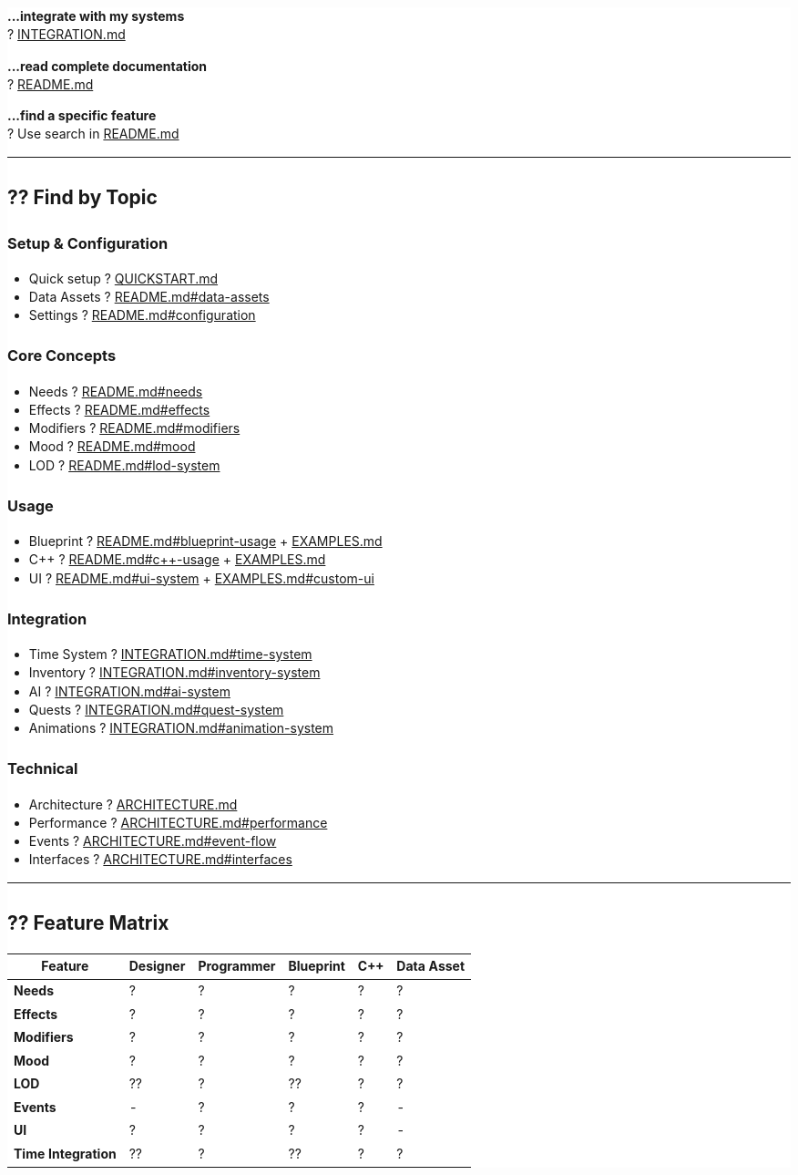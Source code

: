**...integrate with my systems**  
? [INTEGRATION.md](INTEGRATION.md)

**...read complete documentation**  
? [README.md](README.md)

**...find a specific feature**  
? Use search in [README.md](README.md)

---

## ?? Find by Topic

### Setup & Configuration
- Quick setup ? [QUICKSTART.md](QUICKSTART.md)
- Data Assets ? [README.md#data-assets](README.md)
- Settings ? [README.md#configuration](README.md)

### Core Concepts
- Needs ? [README.md#needs](README.md)
- Effects ? [README.md#effects](README.md)
- Modifiers ? [README.md#modifiers](README.md)
- Mood ? [README.md#mood](README.md)
- LOD ? [README.md#lod-system](README.md)

### Usage
- Blueprint ? [README.md#blueprint-usage](README.md) + [EXAMPLES.md](EXAMPLES.md)
- C++ ? [README.md#c++-usage](README.md) + [EXAMPLES.md](EXAMPLES.md)
- UI ? [README.md#ui-system](README.md) + [EXAMPLES.md#custom-ui](EXAMPLES.md)

### Integration
- Time System ? [INTEGRATION.md#time-system](INTEGRATION.md)
- Inventory ? [INTEGRATION.md#inventory-system](INTEGRATION.md)
- AI ? [INTEGRATION.md#ai-system](INTEGRATION.md)
- Quests ? [INTEGRATION.md#quest-system](INTEGRATION.md)
- Animations ? [INTEGRATION.md#animation-system](INTEGRATION.md)

### Technical
- Architecture ? [ARCHITECTURE.md](ARCHITECTURE.md)
- Performance ? [ARCHITECTURE.md#performance](ARCHITECTURE.md)
- Events ? [ARCHITECTURE.md#event-flow](ARCHITECTURE.md)
- Interfaces ? [ARCHITECTURE.md#interfaces](ARCHITECTURE.md)

---

## ?? Feature Matrix

| Feature | Designer | Programmer | Blueprint | C++ | Data Asset |
|---------|----------|------------|-----------|-----|------------|
| **Needs** | ? | ? | ? | ? | ? |
| **Effects** | ? | ? | ? | ? | ? |
| **Modifiers** | ? | ? | ? | ? | ? |
| **Mood** | ? | ? | ? | ? | ? |
| **LOD** | ?? | ? | ?? | ? | ? |
| **Events** | - | ? | ? | ? | - |
| **UI** | ? | ? | ? | ? | - |
| **Time Integration** | ?? | ? | ?? | ? | ? |
